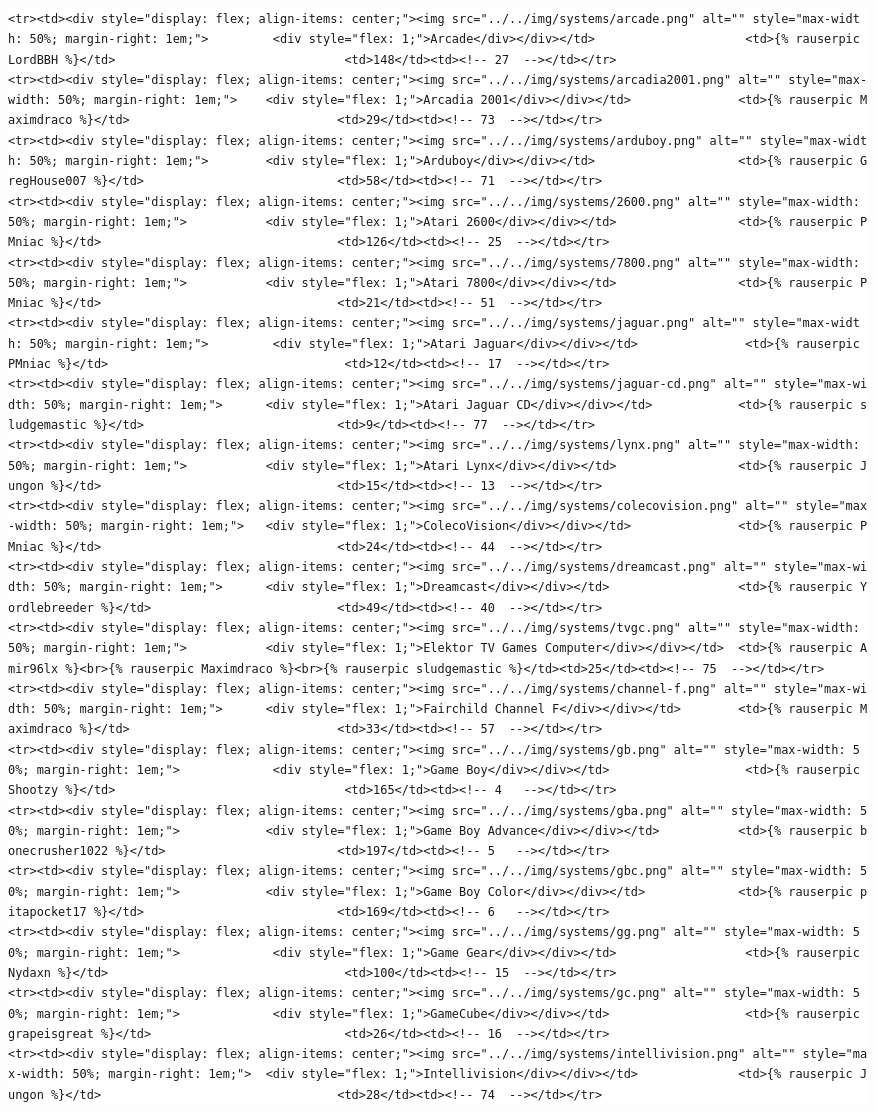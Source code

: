     <tr><td><div style="display: flex; align-items: center;"><img src="../../img/systems/arcade.png" alt="" style="max-width: 50%; margin-right: 1em;">         <div style="flex: 1;">Arcade</div></div></td>                     <td>{% rauserpic LordBBH %}</td>                                <td>148</td><td><!-- 27  --></td></tr>
    <tr><td><div style="display: flex; align-items: center;"><img src="../../img/systems/arcadia2001.png" alt="" style="max-width: 50%; margin-right: 1em;">    <div style="flex: 1;">Arcadia 2001</div></div></td>               <td>{% rauserpic Maximdraco %}</td>                             <td>29</td><td><!-- 73  --></td></tr>
    <tr><td><div style="display: flex; align-items: center;"><img src="../../img/systems/arduboy.png" alt="" style="max-width: 50%; margin-right: 1em;">        <div style="flex: 1;">Arduboy</div></div></td>                    <td>{% rauserpic GregHouse007 %}</td>                           <td>58</td><td><!-- 71  --></td></tr>
    <tr><td><div style="display: flex; align-items: center;"><img src="../../img/systems/2600.png" alt="" style="max-width: 50%; margin-right: 1em;">           <div style="flex: 1;">Atari 2600</div></div></td>                 <td>{% rauserpic PMniac %}</td>                                 <td>126</td><td><!-- 25  --></td></tr>
    <tr><td><div style="display: flex; align-items: center;"><img src="../../img/systems/7800.png" alt="" style="max-width: 50%; margin-right: 1em;">           <div style="flex: 1;">Atari 7800</div></div></td>                 <td>{% rauserpic PMniac %}</td>                                 <td>21</td><td><!-- 51  --></td></tr>
    <tr><td><div style="display: flex; align-items: center;"><img src="../../img/systems/jaguar.png" alt="" style="max-width: 50%; margin-right: 1em;">         <div style="flex: 1;">Atari Jaguar</div></div></td>               <td>{% rauserpic PMniac %}</td>                                 <td>12</td><td><!-- 17  --></td></tr>
    <tr><td><div style="display: flex; align-items: center;"><img src="../../img/systems/jaguar-cd.png" alt="" style="max-width: 50%; margin-right: 1em;">      <div style="flex: 1;">Atari Jaguar CD</div></div></td>            <td>{% rauserpic sludgemastic %}</td>                           <td>9</td><td><!-- 77  --></td></tr>
    <tr><td><div style="display: flex; align-items: center;"><img src="../../img/systems/lynx.png" alt="" style="max-width: 50%; margin-right: 1em;">           <div style="flex: 1;">Atari Lynx</div></div></td>                 <td>{% rauserpic Jungon %}</td>                                 <td>15</td><td><!-- 13  --></td></tr>
    <tr><td><div style="display: flex; align-items: center;"><img src="../../img/systems/colecovision.png" alt="" style="max-width: 50%; margin-right: 1em;">   <div style="flex: 1;">ColecoVision</div></div></td>               <td>{% rauserpic PMniac %}</td>                                 <td>24</td><td><!-- 44  --></td></tr>
    <tr><td><div style="display: flex; align-items: center;"><img src="../../img/systems/dreamcast.png" alt="" style="max-width: 50%; margin-right: 1em;">      <div style="flex: 1;">Dreamcast</div></div></td>                  <td>{% rauserpic Yordlebreeder %}</td>                          <td>49</td><td><!-- 40  --></td></tr>
    <tr><td><div style="display: flex; align-items: center;"><img src="../../img/systems/tvgc.png" alt="" style="max-width: 50%; margin-right: 1em;">           <div style="flex: 1;">Elektor TV Games Computer</div></div></td>  <td>{% rauserpic Amir96lx %}<br>{% rauserpic Maximdraco %}<br>{% rauserpic sludgemastic %}</td><td>25</td><td><!-- 75  --></td></tr>
    <tr><td><div style="display: flex; align-items: center;"><img src="../../img/systems/channel-f.png" alt="" style="max-width: 50%; margin-right: 1em;">      <div style="flex: 1;">Fairchild Channel F</div></div></td>        <td>{% rauserpic Maximdraco %}</td>                             <td>33</td><td><!-- 57  --></td></tr>
    <tr><td><div style="display: flex; align-items: center;"><img src="../../img/systems/gb.png" alt="" style="max-width: 50%; margin-right: 1em;">             <div style="flex: 1;">Game Boy</div></div></td>                   <td>{% rauserpic Shootzy %}</td>                                <td>165</td><td><!-- 4   --></td></tr>
    <tr><td><div style="display: flex; align-items: center;"><img src="../../img/systems/gba.png" alt="" style="max-width: 50%; margin-right: 1em;">            <div style="flex: 1;">Game Boy Advance</div></div></td>           <td>{% rauserpic bonecrusher1022 %}</td>                        <td>197</td><td><!-- 5   --></td></tr>
    <tr><td><div style="display: flex; align-items: center;"><img src="../../img/systems/gbc.png" alt="" style="max-width: 50%; margin-right: 1em;">            <div style="flex: 1;">Game Boy Color</div></div></td>             <td>{% rauserpic pitapocket17 %}</td>                           <td>169</td><td><!-- 6   --></td></tr>
    <tr><td><div style="display: flex; align-items: center;"><img src="../../img/systems/gg.png" alt="" style="max-width: 50%; margin-right: 1em;">             <div style="flex: 1;">Game Gear</div></div></td>                  <td>{% rauserpic Nydaxn %}</td>                                 <td>100</td><td><!-- 15  --></td></tr>
    <tr><td><div style="display: flex; align-items: center;"><img src="../../img/systems/gc.png" alt="" style="max-width: 50%; margin-right: 1em;">             <div style="flex: 1;">GameCube</div></div></td>                   <td>{% rauserpic grapeisgreat %}</td>                           <td>26</td><td><!-- 16  --></td></tr>
    <tr><td><div style="display: flex; align-items: center;"><img src="../../img/systems/intellivision.png" alt="" style="max-width: 50%; margin-right: 1em;">  <div style="flex: 1;">Intellivision</div></div></td>              <td>{% rauserpic Jungon %}</td>                                 <td>28</td><td><!-- 74  --></td></tr>